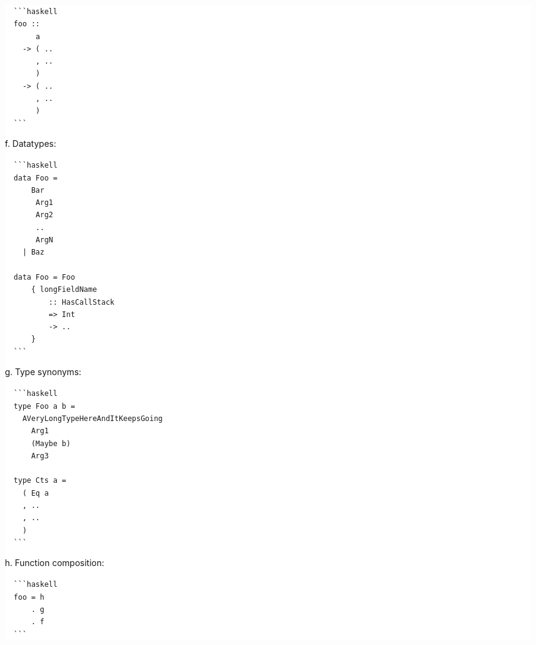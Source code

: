       ```haskell
      foo ::
           a
        -> ( ..
           , ..
           )
        -> ( ..
           , ..
           )
      ```

   f. Datatypes:

      ```haskell
      data Foo =
          Bar
           Arg1
           Arg2
           ..
           ArgN
        | Baz

      data Foo = Foo
          { longFieldName
              :: HasCallStack
              => Int
              -> ..
          }
      ```

   g. Type synonyms:

      ```haskell
      type Foo a b =
        AVeryLongTypeHereAndItKeepsGoing
          Arg1
          (Maybe b)
          Arg3

      type Cts a =
        ( Eq a
        , ..
        , ..
        )
      ```

   h. Function composition:

      ```haskell
      foo = h
          . g
          . f
      ```
